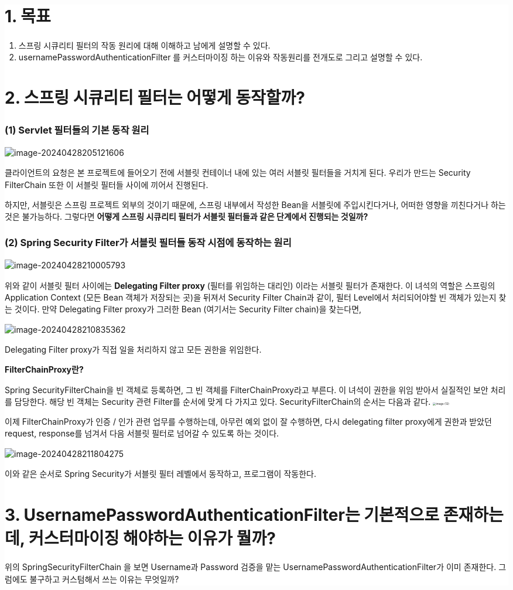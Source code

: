 # 1. 목표

1. 스프링 시큐리티 필터의 작동 원리에 대해 이해하고 남에게 설명할 수 있다.
2. usernamePasswordAuthenticationFilter 를 커스터마이징 하는 이유와 작동원리를 전개도로 그리고 설명할 수 있다.

# 2. 스프링 시큐리티 필터는 어떻게 동작할까?  

### (1) Servlet 필터들의 기본 동작 원리 

![image-20240428205121606](https://github.com/dalcheonroadhead/What-I-Study/assets/102154788/a498bdc8-c95f-4d44-a91a-8bc400a93243)


클라이언트의 요청은 본 프로젝트에 들어오기 전에 서블릿 컨테이너 내에 있는 여러 서블릿 필터들을 거치게 된다. 우리가 만드는 Security FilterChain 또한 이 서블릿 필터들 사이에 끼어서 진행된다. 

하지만, 서블릿은 스프링 프로젝트 외부의 것이기 때문에, 스프링 내부에서 작성한 Bean을 서블릿에 주입시킨다거나, 어떠한 영향을 끼친다거나 하는 것은 불가능하다. 그렇다면 **어떻게 스프링 시큐리티 필터가 서블릿 필터들과 같은 단계에서 진행되는 것일까?**  



### (2) Spring Security Filter가  서블릿 필터들 동작 시점에 동작하는 원리

![image-20240428210005793](https://github.com/dalcheonroadhead/What-I-Study/assets/102154788/e18f1969-6339-4510-92a8-057abf876c72)


위와 같이 서블릿 필터 사이에는 **Delegating Filter proxy** (필터를 위임하는 대리인) 이라는 서블릿 필터가 존재한다. 이 녀석의 역할은 스프링의 Application Context (모든 Bean 객체가 저장되는 곳)을 뒤져서 Security Filter Chain과 같이, 필터 Level에서 처리되어야할 빈 객체가 있는지 찾는 것이다. 만약 Delegating Filter proxy가 그러한 Bean (여기서는 Security Filter chain)을 찾는다면, 

![image-20240428210835362](https://github.com/dalcheonroadhead/What-I-Study/assets/102154788/f8c5dc51-d556-4b90-a16c-3eb69a4a8208)

Delegating Filter proxy가 직접 일을 처리하지 않고 모든 권한을 위임한다. 

  **FilterChainProxy란?**  

Spring SecurityFilterChain을 빈 객체로 등록하면, 그 빈 객체를 FilterChainProxy라고 부른다. 이 녀석이 권한을 위임 받아서 실질적인 보안 처리를 담당한다. 
 해당 빈 객체는 Security 관련 Filter를 순서에 맞게 다 가지고 있다. SecurityFilterChain의 순서는 다음과 같다.  <img src="https://github.com/dalcheonroadhead/What-I-Study/assets/102154788/f93a4d39-d333-4e51-afb3-11cdd8826081" alt="image (12)" style="zoom: 33%;" />

이제 FilterChainProxy가 인증 / 인가 관련 업무를 수행하는데, 아무런 예외 없이 잘 수행하면, 다시 delegating filter proxy에게 권한과 받았던 request, response를 넘겨서 다음 서블릿 필터로 넘어갈 수 있도록 하는 것이다. 

![image-20240428211804275](https://github.com/dalcheonroadhead/What-I-Study/assets/102154788/0e40c1b4-1699-4151-ae07-f08fcc6d6ada)

이와 같은 순서로 Spring Security가 서블릿 필터 레벨에서 동작하고, 프로그램이 작동한다.

# 3. UsernamePasswordAuthenticationFilter는 기본적으로 존재하는데, 커스터마이징 해야하는 이유가 뭘까? 

위의 SpringSecurityFilterChain 을 보면 Username과 Password 검증을 맡는 UsernamePasswordAuthenticationFilter가 이미 존재한다. 그럼에도 불구하고 커스텀해서 쓰는 이유는 무엇일까? 
